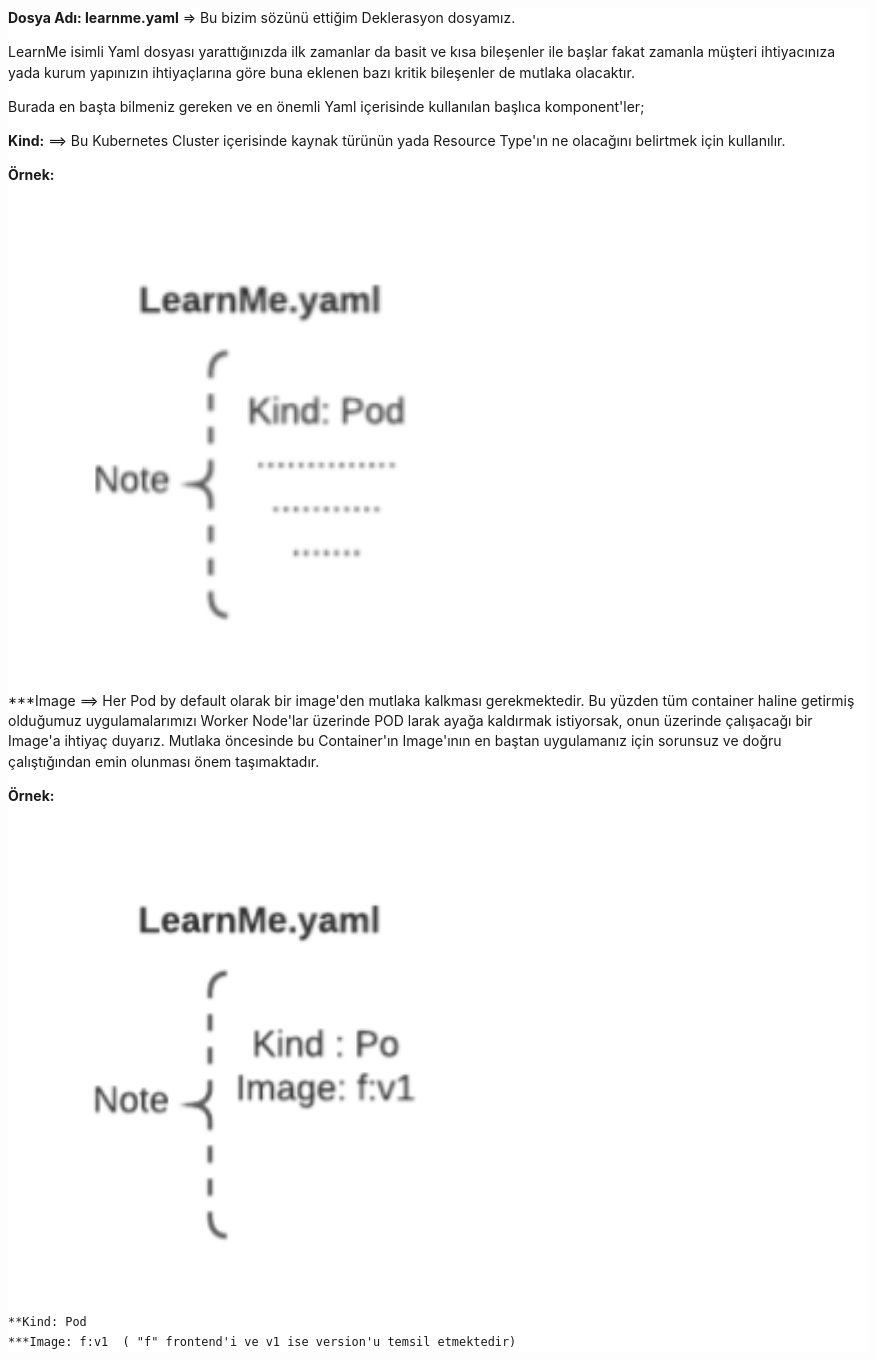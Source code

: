 **Dosya Adı: learnme.yaml**  => Bu bizim sözünü ettiğim Deklerasyon dosyamız. 

                                                    
LearnMe isimli Yaml dosyası yarattığınızda ilk zamanlar da basit ve kısa bileşenler ile başlar fakat zamanla müşteri ihtiyacınıza yada kurum yapınızın ihtiyaçlarına göre buna eklenen bazı kritik bileşenler de mutlaka olacaktır. 

 

Burada en başta bilmeniz gereken ve en önemli Yaml içerisinde kullanılan başlıca komponent'ler; 

 

**Kind:** ==> Bu Kubernetes Cluster içerisinde kaynak türünün yada Resource Type'ın ne olacağını belirtmek için kullanılır.  

 

**Örnek:** 

  <img src="pics/1.png" alt="Kerem's CloudNative a Sample Code" style="width: 500px;"/>
</p>


***Image ==> Her Pod by default olarak bir image'den mutlaka kalkması gerekmektedir. Bu yüzden tüm container haline getirmiş olduğumuz uygulamalarımızı Worker Node'lar üzerinde POD larak ayağa kaldırmak istiyorsak, onun üzerinde çalışacağı bir Image'a ihtiyaç duyarız. Mutlaka öncesinde bu Container'ın Image'ının en baştan uygulamanız için sorunsuz ve doğru çalıştığından emin olunması önem taşımaktadır. 

**Örnek:** 

 <img src="pics/2.png" alt="Kerem's CloudNative a Sample Code" style="width: 500px;"/>
</p>


```
**Kind: Pod 
***Image: f:v1  ( "f" frontend'i ve v1 ise version'u temsil etmektedir) 
```
